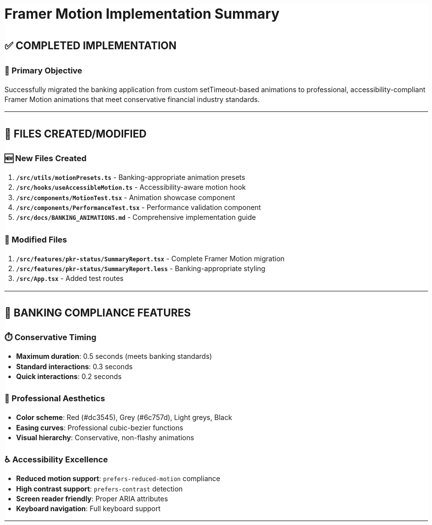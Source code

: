 # Framer Motion Implementation Summary

## ✅ COMPLETED IMPLEMENTATION

### 🎯 Primary Objective
Successfully migrated the banking application from custom setTimeout-based animations to professional, accessibility-compliant Framer Motion animations that meet conservative financial industry standards.

---

## 📁 FILES CREATED/MODIFIED

### 🆕 New Files Created
1. **`/src/utils/motionPresets.ts`** - Banking-appropriate animation presets
2. **`/src/hooks/useAccessibleMotion.ts`** - Accessibility-aware motion hook
3. **`/src/components/MotionTest.tsx`** - Animation showcase component
4. **`/src/components/PerformanceTest.tsx`** - Performance validation component
5. **`/src/docs/BANKING_ANIMATIONS.md`** - Comprehensive implementation guide

### 📝 Modified Files
1. **`/src/features/pkr-status/SummaryReport.tsx`** - Complete Framer Motion migration
2. **`/src/features/pkr-status/SummaryReport.less`** - Banking-appropriate styling
3. **`/src/App.tsx`** - Added test routes

---

## 🏦 BANKING COMPLIANCE FEATURES

### ⏱️ Conservative Timing
- **Maximum duration**: 0.5 seconds (meets banking standards)
- **Standard interactions**: 0.3 seconds
- **Quick interactions**: 0.2 seconds

### 🎨 Professional Aesthetics
- **Color scheme**: Red (#dc3545), Grey (#6c757d), Light greys, Black
- **Easing curves**: Professional cubic-bezier functions
- **Visual hierarchy**: Conservative, non-flashy animations

### ♿ Accessibility Excellence
- **Reduced motion support**: `prefers-reduced-motion` compliance
- **High contrast support**: `prefers-contrast` detection
- **Screen reader friendly**: Proper ARIA attributes
- **Keyboard navigation**: Full keyboard support

---
